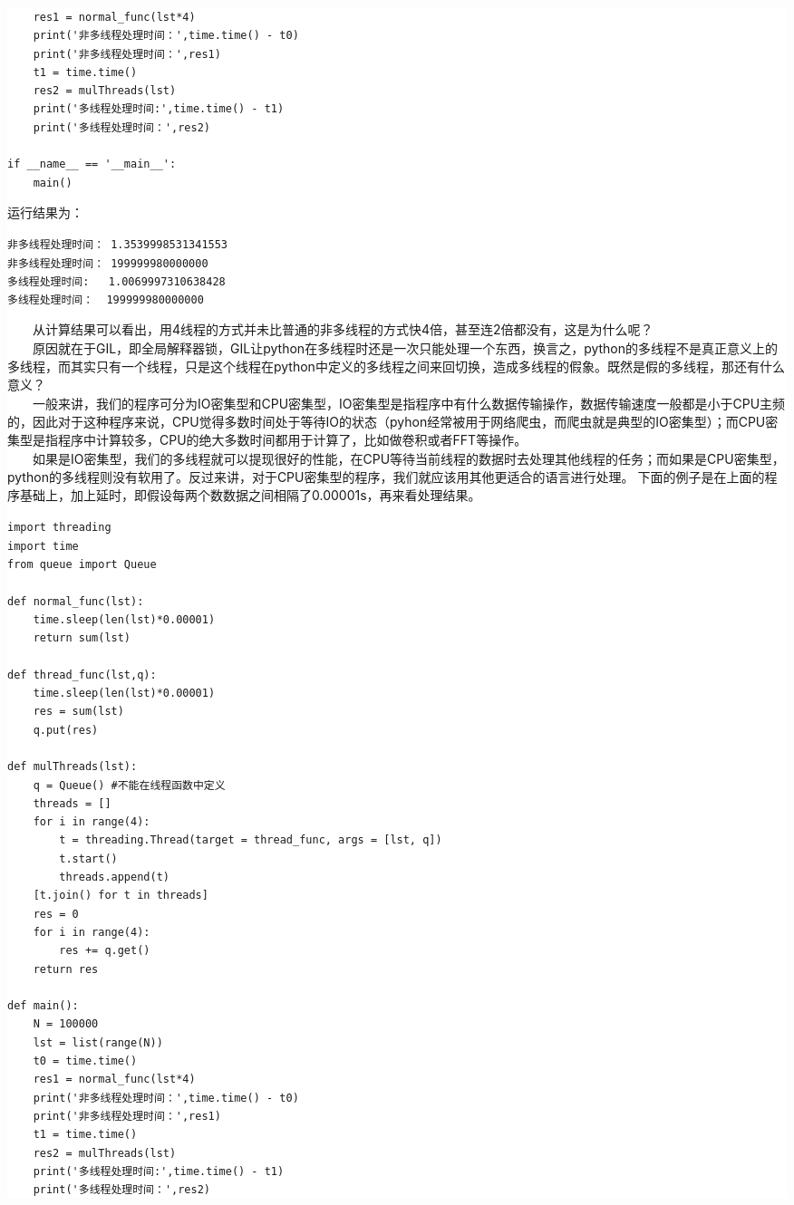 ```
    res1 = normal_func(lst*4)
    print('非多线程处理时间：',time.time() - t0)
    print('非多线程处理时间：',res1)
    t1 = time.time()
    res2 = mulThreads(lst)
    print('多线程处理时间:',time.time() - t1)
    print('多线程处理时间：',res2)

if __name__ == '__main__':
    main()
```
运行结果为：
```
非多线程处理时间： 1.3539998531341553
非多线程处理时间： 199999980000000
多线程处理时间:   1.0069997310638428
多线程处理时间：  199999980000000
```
&emsp;&emsp;从计算结果可以看出，用4线程的方式并未比普通的非多线程的方式快4倍，甚至连2倍都没有，这是为什么呢？    
&emsp;&emsp;原因就在于GIL，即全局解释器锁，GIL让python在多线程时还是一次只能处理一个东西，换言之，python的多线程不是真正意义上的多线程，而其实只有一个线程，只是这个线程在python中定义的多线程之间来回切换，造成多线程的假象。既然是假的多线程，那还有什么意义？     
&emsp;&emsp;一般来讲，我们的程序可分为IO密集型和CPU密集型，IO密集型是指程序中有什么数据传输操作，数据传输速度一般都是小于CPU主频的，因此对于这种程序来说，CPU觉得多数时间处于等待IO的状态（pyhon经常被用于网络爬虫，而爬虫就是典型的IO密集型）；而CPU密集型是指程序中计算较多，CPU的绝大多数时间都用于计算了，比如做卷积或者FFT等操作。    
&emsp;&emsp;如果是IO密集型，我们的多线程就可以提现很好的性能，在CPU等待当前线程的数据时去处理其他线程的任务；而如果是CPU密集型，python的多线程则没有软用了。反过来讲，对于CPU密集型的程序，我们就应该用其他更适合的语言进行处理。
下面的例子是在上面的程序基础上，加上延时，即假设每两个数数据之间相隔了0.00001s，再来看处理结果。
```
import threading
import time
from queue import Queue
    
def normal_func(lst):
    time.sleep(len(lst)*0.00001)
    return sum(lst)
    
def thread_func(lst,q):
    time.sleep(len(lst)*0.00001)
    res = sum(lst)
    q.put(res)
    
def mulThreads(lst):
    q = Queue() #不能在线程函数中定义
    threads = []
    for i in range(4):
        t = threading.Thread(target = thread_func, args = [lst, q])
        t.start()
        threads.append(t)
    [t.join() for t in threads]
    res = 0
    for i in range(4):
        res += q.get()
    return res 

def main():
    N = 100000
    lst = list(range(N))
    t0 = time.time()
    res1 = normal_func(lst*4)
    print('非多线程处理时间：',time.time() - t0)
    print('非多线程处理时间：',res1)
    t1 = time.time()
    res2 = mulThreads(lst)
    print('多线程处理时间:',time.time() - t1)
    print('多线程处理时间：',res2)
```